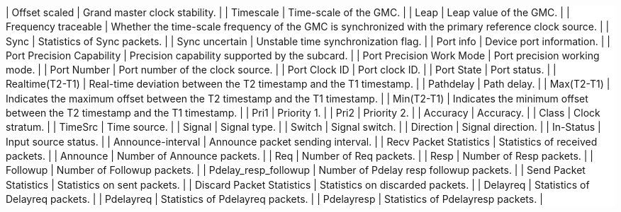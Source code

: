| Offset scaled | Grand master clock stability. |
| Timescale | Time-scale of the GMC. |
| Leap | Leap value of the GMC. |
| Frequency traceable | Whether the time-scale frequency of the GMC is synchronized with the primary reference clock source. |
| Sync | Statistics of Sync packets. |
| Sync uncertain | Unstable time synchronization flag. |
| Port info | Device port information. |
| Port Precision Capability | Precision capability supported by the subcard. |
| Port Precision Work Mode | Port precision working mode. |
| Port Number | Port number of the clock source. |
| Port Clock ID | Port clock ID. |
| Port State | Port status. |
| Realtime(T2-T1) | Real-time deviation between the T2 timestamp and the T1 timestamp. |
| Pathdelay | Path delay. |
| Max(T2-T1) | Indicates the maximum offset between the T2 timestamp and the T1 timestamp. |
| Min(T2-T1) | Indicates the minimum offset between the T2 timestamp and the T1 timestamp. |
| Pri1 | Priority 1. |
| Pri2 | Priority 2. |
| Accuracy | Accuracy. |
| Class | Clock stratum. |
| TimeSrc | Time source. |
| Signal | Signal type. |
| Switch | Signal switch. |
| Direction | Signal direction. |
| In-Status | Input source status. |
| Announce-interval | Announce packet sending interval. |
| Recv Packet Statistics | Statistics of received packets. |
| Announce | Number of Announce packets. |
| Req | Number of Req packets. |
| Resp | Number of Resp packets. |
| Followup | Number of Followup packets. |
| Pdelay\_resp\_followup | Number of Pdelay resp followup packets. |
| Send Packet Statistics | Statistics on sent packets. |
| Discard Packet Statistics | Statistics on discarded packets. |
| Delayreq | Statistics of Delayreq packets. |
| Pdelayreq | Statistics of Pdelayreq packets. |
| Pdelayresp | Statistics of Pdelayresp packets. |